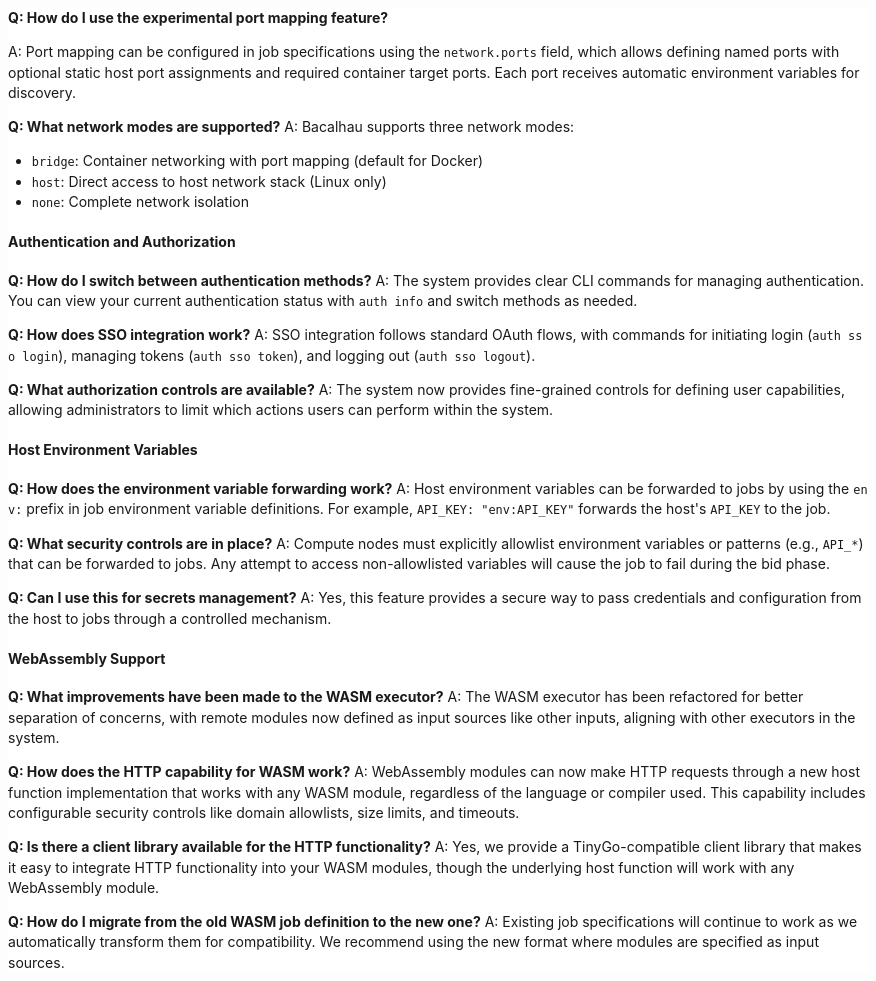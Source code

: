 **Q: How do I use the experimental port mapping feature?**

A: Port mapping can be configured in job specifications using the `network.ports` field, which allows defining named ports with optional static host port assignments and required container target ports. Each port receives automatic environment variables for discovery.

**Q: What network modes are supported?** A: Bacalhau supports three network modes:

* `bridge`: Container networking with port mapping (default for Docker)
* `host`: Direct access to host network stack (Linux only)
* `none`: Complete network isolation

#### Authentication and Authorization

**Q: How do I switch between authentication methods?** A: The system provides clear CLI commands for managing authentication. You can view your current authentication status with `auth info` and switch methods as needed.

**Q: How does SSO integration work?** A: SSO integration follows standard OAuth flows, with commands for initiating login (`auth sso login`), managing tokens (`auth sso token`), and logging out (`auth sso logout`).

**Q: What authorization controls are available?** A: The system now provides fine-grained controls for defining user capabilities, allowing administrators to limit which actions users can perform within the system.

#### Host Environment Variables

**Q: How does the environment variable forwarding work?** A: Host environment variables can be forwarded to jobs by using the `env:` prefix in job environment variable definitions. For example, `API_KEY: "env:API_KEY"` forwards the host's `API_KEY` to the job.

**Q: What security controls are in place?** A: Compute nodes must explicitly allowlist environment variables or patterns (e.g., `API_*`) that can be forwarded to jobs. Any attempt to access non-allowlisted variables will cause the job to fail during the bid phase.

**Q: Can I use this for secrets management?** A: Yes, this feature provides a secure way to pass credentials and configuration from the host to jobs through a controlled mechanism.

#### WebAssembly Support

**Q: What improvements have been made to the WASM executor?** A: The WASM executor has been refactored for better separation of concerns, with remote modules now defined as input sources like other inputs, aligning with other executors in the system.

**Q: How does the HTTP capability for WASM work?** A: WebAssembly modules can now make HTTP requests through a new host function implementation that works with any WASM module, regardless of the language or compiler used. This capability includes configurable security controls like domain allowlists, size limits, and timeouts.

**Q: Is there a client library available for the HTTP functionality?** A: Yes, we provide a TinyGo-compatible client library that makes it easy to integrate HTTP functionality into your WASM modules, though the underlying host function will work with any WebAssembly module.

**Q: How do I migrate from the old WASM job definition to the new one?** A: Existing job specifications will continue to work as we automatically transform them for compatibility. We recommend using the new format where modules are specified as input sources.
